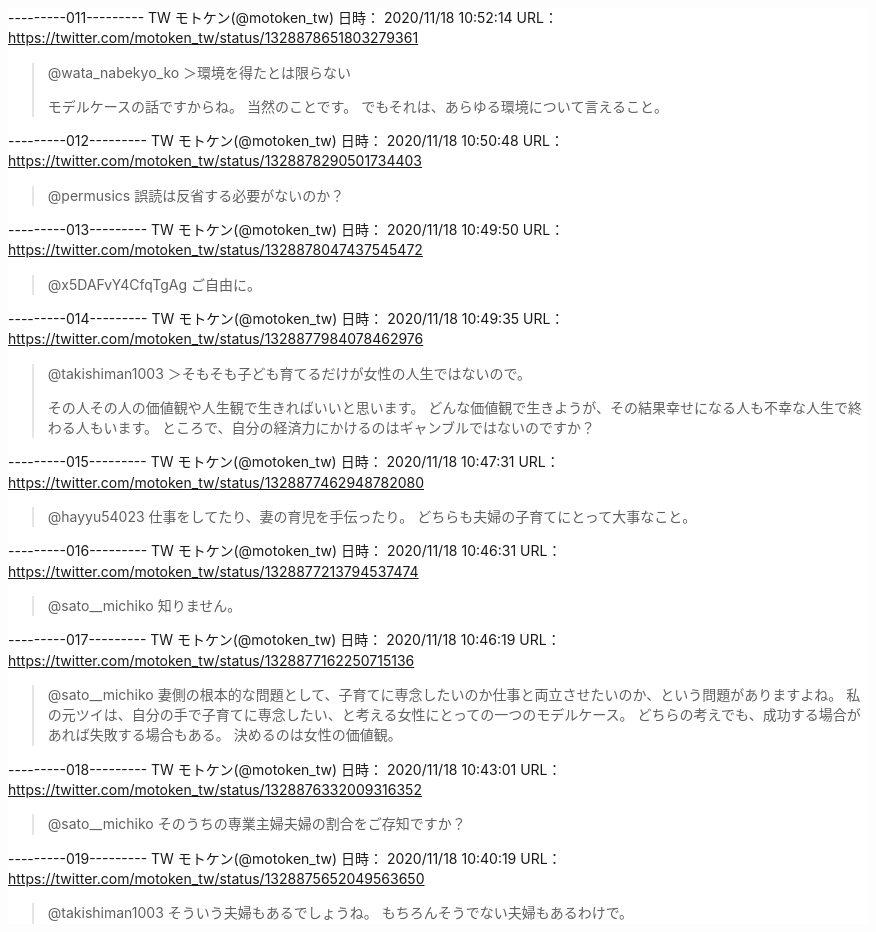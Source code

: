 ---------011---------
TW モトケン(@motoken_tw) 日時： 2020/11/18 10:52:14 URL： https://twitter.com/motoken_tw/status/1328878651803279361
> @wata_nabekyo_ko ＞環境を得たとは限らない
> 
> モデルケースの話ですからね。
> 当然のことです。
> でもそれは、あらゆる環境について言えること。

---------012---------
TW モトケン(@motoken_tw) 日時： 2020/11/18 10:50:48 URL： https://twitter.com/motoken_tw/status/1328878290501734403
> @permusics 誤読は反省する必要がないのか？

---------013---------
TW モトケン(@motoken_tw) 日時： 2020/11/18 10:49:50 URL： https://twitter.com/motoken_tw/status/1328878047437545472
> @x5DAFvY4CfqTgAg ご自由に。

---------014---------
TW モトケン(@motoken_tw) 日時： 2020/11/18 10:49:35 URL： https://twitter.com/motoken_tw/status/1328877984078462976
> @takishiman1003 ＞そもそも子ども育てるだけが女性の人生ではないので。
> 
> その人その人の価値観や人生観で生きればいいと思います。
> どんな価値観で生きようが、その結果幸せになる人も不幸な人生で終わる人もいます。
> ところで、自分の経済力にかけるのはギャンブルではないのですか？

---------015---------
TW モトケン(@motoken_tw) 日時： 2020/11/18 10:47:31 URL： https://twitter.com/motoken_tw/status/1328877462948782080
> @hayyu54023 仕事をしてたり、妻の育児を手伝ったり。
> どちらも夫婦の子育てにとって大事なこと。

---------016---------
TW モトケン(@motoken_tw) 日時： 2020/11/18 10:46:31 URL： https://twitter.com/motoken_tw/status/1328877213794537474
> @sato__michiko 知りません。

---------017---------
TW モトケン(@motoken_tw) 日時： 2020/11/18 10:46:19 URL： https://twitter.com/motoken_tw/status/1328877162250715136
> @sato__michiko 妻側の根本的な問題として、子育てに専念したいのか仕事と両立させたいのか、という問題がありますよね。
> 私の元ツイは、自分の手で子育てに専念したい、と考える女性にとっての一つのモデルケース。
> どちらの考えでも、成功する場合があれば失敗する場合もある。
> 決めるのは女性の価値観。

---------018---------
TW モトケン(@motoken_tw) 日時： 2020/11/18 10:43:01 URL： https://twitter.com/motoken_tw/status/1328876332009316352
> @sato__michiko そのうちの専業主婦夫婦の割合をご存知ですか？

---------019---------
TW モトケン(@motoken_tw) 日時： 2020/11/18 10:40:19 URL： https://twitter.com/motoken_tw/status/1328875652049563650
> @takishiman1003 そういう夫婦もあるでしょうね。
> もちろんそうでない夫婦もあるわけで。
